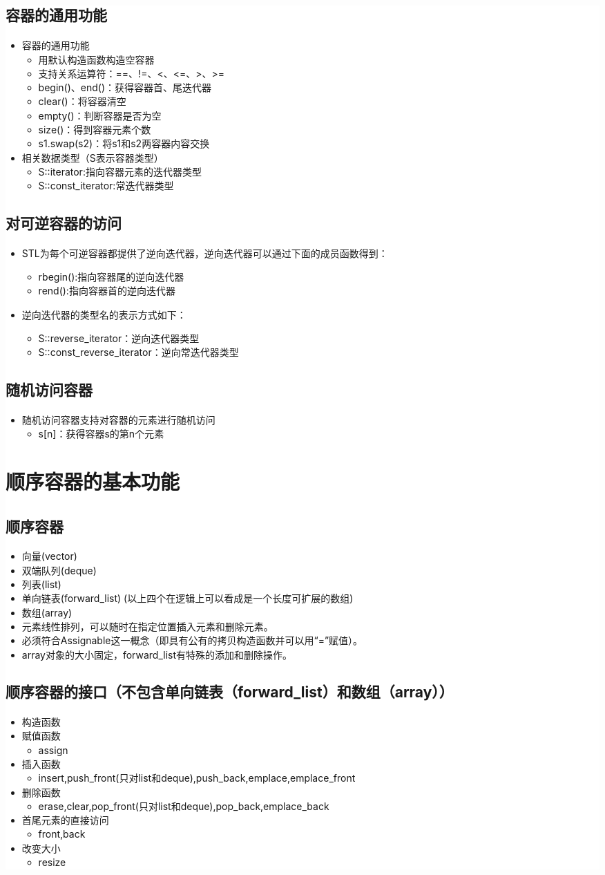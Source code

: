 ## 容器的通用功能
- 容器的通用功能
    - 用默认构造函数构造空容器
    - 支持关系运算符：==、!=、<、<=、>、>=
    - begin()、end()：获得容器首、尾迭代器
    - clear()：将容器清空
    - empty()：判断容器是否为空
    - size()：得到容器元素个数
    - s1.swap(s2)：将s1和s2两容器内容交换
- 相关数据类型（S表示容器类型）
    - S::iterator:指向容器元素的迭代器类型
    - S::const_iterator:常迭代器类型

## 对可逆容器的访问

- STL为每个可逆容器都提供了逆向迭代器，逆向迭代器可以通过下面的成员函数得到：
    - rbegin():指向容器尾的逆向迭代器
    - rend():指向容器首的逆向迭代器

- 逆向迭代器的类型名的表示方式如下：
    - S::reverse_iterator：逆向迭代器类型
    - S::const_reverse_iterator：逆向常迭代器类型

## 随机访问容器
- 随机访问容器支持对容器的元素进行随机访问
    - s[n]：获得容器s的第n个元素

# 顺序容器的基本功能

## 顺序容器
- 向量(vector)
- 双端队列(deque)
- 列表(list)
- 单向链表(forward_list) (以上四个在逻辑上可以看成是一个长度可扩展的数组)
- 数组(array)
- 元素线性排列，可以随时在指定位置插入元素和删除元素。
- 必须符合Assignable这一概念（即具有公有的拷贝构造函数并可以用“=”赋值）。
- array对象的大小固定，forward_list有特殊的添加和删除操作。

## 顺序容器的接口（不包含单向链表（forward_list）和数组（array））
- 构造函数
- 赋值函数
    - assign
- 插入函数
    - insert,push_front(只对list和deque),push_back,emplace,emplace_front
- 删除函数
    - erase,clear,pop_front(只对list和deque),pop_back,emplace_back
- 首尾元素的直接访问
    - front,back
- 改变大小
    - resize
